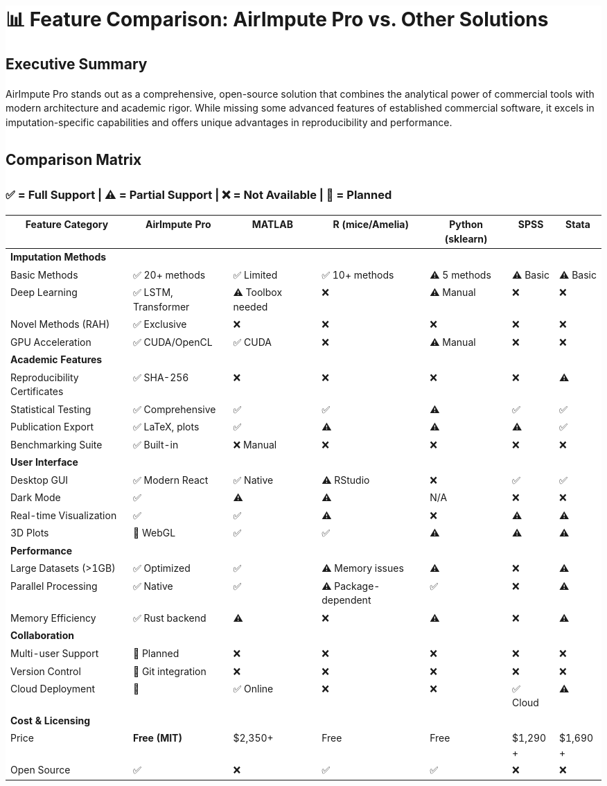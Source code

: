 # 📊 Feature Comparison: AirImpute Pro vs. Other Solutions

## Executive Summary

AirImpute Pro stands out as a comprehensive, open-source solution that combines the analytical power of commercial tools with modern architecture and academic rigor. While missing some advanced features of established commercial software, it excels in imputation-specific capabilities and offers unique advantages in reproducibility and performance.

## Comparison Matrix

### ✅ = Full Support | ⚠️ = Partial Support | ❌ = Not Available | 🚧 = Planned

| Feature Category | AirImpute Pro | MATLAB | R (mice/Amelia) | Python (sklearn) | SPSS | Stata |
|------------------|---------------|---------|-----------------|------------------|------|-------|
| **Imputation Methods** |
| Basic Methods | ✅ 20+ methods | ✅ Limited | ✅ 10+ methods | ⚠️ 5 methods | ⚠️ Basic | ⚠️ Basic |
| Deep Learning | ✅ LSTM, Transformer | ⚠️ Toolbox needed | ❌ | ⚠️ Manual | ❌ | ❌ |
| Novel Methods (RAH) | ✅ Exclusive | ❌ | ❌ | ❌ | ❌ | ❌ |
| GPU Acceleration | ✅ CUDA/OpenCL | ✅ CUDA | ❌ | ⚠️ Manual | ❌ | ❌ |
| **Academic Features** |
| Reproducibility Certificates | ✅ SHA-256 | ❌ | ❌ | ❌ | ❌ | ⚠️ |
| Statistical Testing | ✅ Comprehensive | ✅ | ✅ | ⚠️ | ✅ | ✅ |
| Publication Export | ✅ LaTeX, plots | ✅ | ⚠️ | ⚠️ | ⚠️ | ✅ |
| Benchmarking Suite | ✅ Built-in | ❌ Manual | ❌ | ❌ | ❌ | ❌ |
| **User Interface** |
| Desktop GUI | ✅ Modern React | ✅ Native | ⚠️ RStudio | ❌ | ✅ | ✅ |
| Dark Mode | ✅ | ⚠️ | ⚠️ | N/A | ❌ | ❌ |
| Real-time Visualization | ✅ | ✅ | ⚠️ | ❌ | ⚠️ | ⚠️ |
| 3D Plots | 🚧 WebGL | ✅ | ✅ | ⚠️ | ⚠️ | ⚠️ |
| **Performance** |
| Large Datasets (>1GB) | ✅ Optimized | ✅ | ⚠️ Memory issues | ⚠️ | ❌ | ⚠️ |
| Parallel Processing | ✅ Native | ✅ | ⚠️ Package-dependent | ✅ | ❌ | ⚠️ |
| Memory Efficiency | ✅ Rust backend | ⚠️ | ❌ | ⚠️ | ❌ | ⚠️ |
| **Collaboration** |
| Multi-user Support | 🚧 Planned | ❌ | ❌ | ❌ | ❌ | ❌ |
| Version Control | 🚧 Git integration | ❌ | ❌ | ❌ | ❌ | ❌ |
| Cloud Deployment | 🚧 | ✅ Online | ❌ | ❌ | ✅ Cloud | ⚠️ |
| **Cost & Licensing** |
| Price | **Free (MIT)** | $2,350+ | Free | Free | $1,290+ | $1,690+ |
| Open Source | ✅ | ❌ | ✅ | ✅ | ❌ | ❌ |